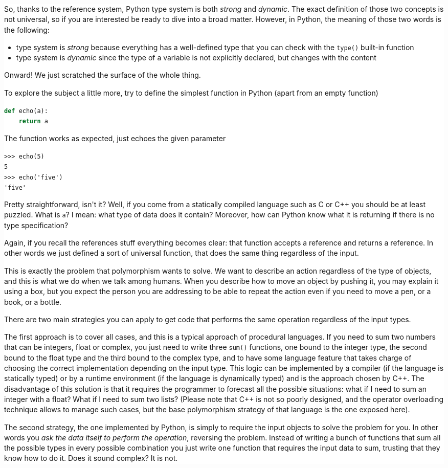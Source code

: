 So, thanks to the reference system, Python type system is both _strong_ and _dynamic_. The exact definition of those two concepts is not universal, so if you are interested be ready to dive into a broad matter. However, in Python, the meaning of those two words is the following:

* type system is _strong_ because everything has a well-defined type that you can check with the `type()` built-in function
* type system is _dynamic_ since the type of a variable is not explicitly declared, but changes with the content

Onward! We just scratched the surface of the whole thing.

To explore the subject a little more, try to define the simplest function in Python (apart from an empty function)

``` python
def echo(a):
    return a
```

The function works as expected, just echoes the given parameter

``` pycon
>>> echo(5)
5
>>> echo('five')
'five'
```

Pretty straightforward, isn't it? Well, if you come from a statically compiled language such as C or C++ you should be at least puzzled. What is `a`? I mean: what type of data does it contain? Moreover, how can Python know what it is returning if there is no type specification?

Again, if you recall the references stuff everything becomes clear: that function accepts a reference and returns a reference. In other words we just defined a sort of universal function, that does the same thing regardless of the input.

This is exactly the problem that polymorphism wants to solve. We want to describe an action regardless of the type of objects, and this is what we do when we talk among humans. When you describe how to move an object by pushing it, you may explain it using a box, but you expect the person you are addressing to be able to repeat the action even if you need to move a pen, or a book, or a bottle.

There are two main strategies you can apply to get code that performs the same operation regardless of the input types.

The first approach is to cover all cases, and this is a typical approach of procedural languages. If you need to sum two numbers that can be integers, float or complex, you just need to write three `sum()` functions, one bound to the integer type, the second bound to the float type and the third bound to the complex type, and to have some language feature that takes charge of choosing the correct implementation depending on the input type. This logic can be implemented by a compiler (if the language is statically typed) or by a runtime environment (if the language is dynamically typed) and is the approach chosen by C++. The disadvantage of this solution is that it requires the programmer to forecast all the possible situations: what if I need to sum an integer with a float? What if I need to sum two lists? (Please note that C++ is not so poorly designed, and the operator overloading technique allows to manage such cases, but the base polymorphism strategy of that language is the one exposed here).

The second strategy, the one implemented by Python, is simply to require the input objects to solve the problem for you. In other words you _ask the data itself to perform the operation_, reversing the problem. Instead of writing a bunch of functions that sum all the possible types in every possible combination you just write one function that requires the input data to sum, trusting that they know how to do it. Does it sound complex? It is not.
